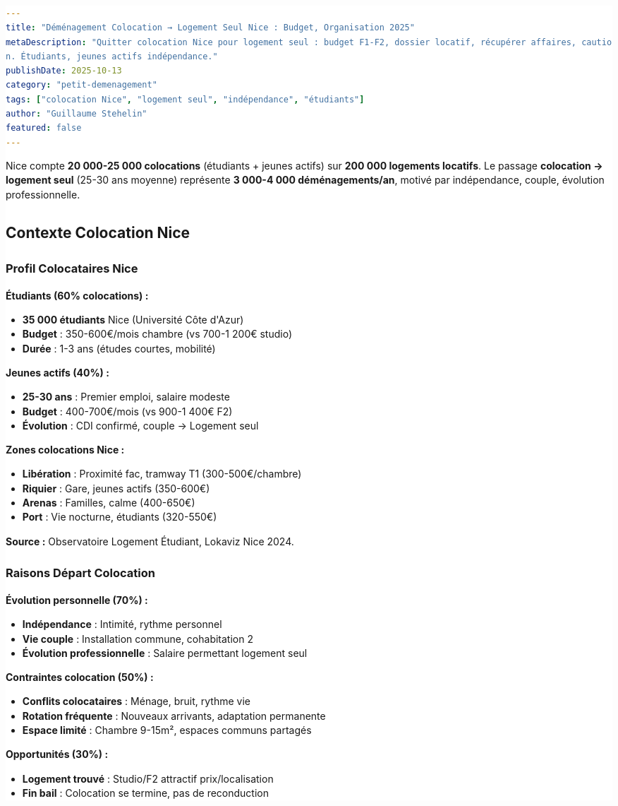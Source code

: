 ```yaml
---
title: "Déménagement Colocation → Logement Seul Nice : Budget, Organisation 2025"
metaDescription: "Quitter colocation Nice pour logement seul : budget F1-F2, dossier locatif, récupérer affaires, caution. Étudiants, jeunes actifs indépendance."
publishDate: 2025-10-13
category: "petit-demenagement"
tags: ["colocation Nice", "logement seul", "indépendance", "étudiants"]
author: "Guillaume Stehelin"
featured: false
---
```


Nice compte **20 000-25 000 colocations** (étudiants + jeunes actifs) sur **200 000 logements locatifs**. Le passage **colocation → logement seul** (25-30 ans moyenne) représente **3 000-4 000 déménagements/an**, motivé par indépendance, couple, évolution professionnelle.

## Contexte Colocation Nice

### Profil Colocataires Nice

**Étudiants (60% colocations) :**
- **35 000 étudiants** Nice (Université Côte d'Azur)
- **Budget** : 350-600€/mois chambre (vs 700-1 200€ studio)
- **Durée** : 1-3 ans (études courtes, mobilité)

**Jeunes actifs (40%) :**
- **25-30 ans** : Premier emploi, salaire modeste
- **Budget** : 400-700€/mois (vs 900-1 400€ F2)
- **Évolution** : CDI confirmé, couple → Logement seul

**Zones colocations Nice :**
- **Libération** : Proximité fac, tramway T1 (300-500€/chambre)
- **Riquier** : Gare, jeunes actifs (350-600€)
- **Arenas** : Familles, calme (400-650€)
- **Port** : Vie nocturne, étudiants (320-550€)

**Source :** Observatoire Logement Étudiant, Lokaviz Nice 2024.

### Raisons Départ Colocation

**Évolution personnelle (70%) :**
- **Indépendance** : Intimité, rythme personnel
- **Vie couple** : Installation commune, cohabitation 2
- **Évolution professionnelle** : Salaire permettant logement seul

**Contraintes colocation (50%) :**
- **Conflits colocataires** : Ménage, bruit, rythme vie
- **Rotation fréquente** : Nouveaux arrivants, adaptation permanente
- **Espace limité** : Chambre 9-15m², espaces communs partagés

**Opportunités (30%) :**
- **Logement trouvé** : Studio/F2 attractif prix/localisation
- **Fin bail** : Colocation se termine, pas de reconduction
